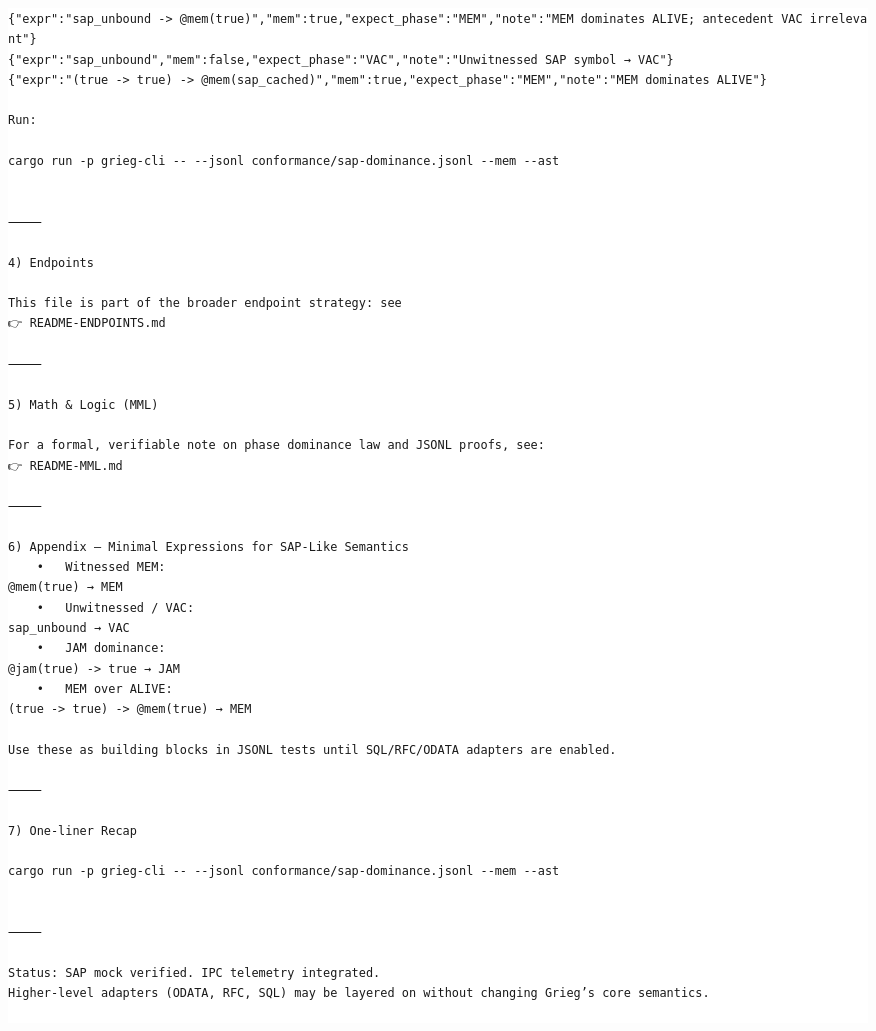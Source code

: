 ```
{"expr":"sap_unbound -> @mem(true)","mem":true,"expect_phase":"MEM","note":"MEM dominates ALIVE; antecedent VAC irrelevant"}
{"expr":"sap_unbound","mem":false,"expect_phase":"VAC","note":"Unwitnessed SAP symbol → VAC"}
{"expr":"(true -> true) -> @mem(sap_cached)","mem":true,"expect_phase":"MEM","note":"MEM dominates ALIVE"}

Run:

cargo run -p grieg-cli -- --jsonl conformance/sap-dominance.jsonl --mem --ast


⸻

4) Endpoints

This file is part of the broader endpoint strategy: see
👉 README-ENDPOINTS.md

⸻

5) Math & Logic (MML)

For a formal, verifiable note on phase dominance law and JSONL proofs, see:
👉 README-MML.md

⸻

6) Appendix — Minimal Expressions for SAP-Like Semantics
	•	Witnessed MEM:
@mem(true) → MEM
	•	Unwitnessed / VAC:
sap_unbound → VAC
	•	JAM dominance:
@jam(true) -> true → JAM
	•	MEM over ALIVE:
(true -> true) -> @mem(true) → MEM

Use these as building blocks in JSONL tests until SQL/RFC/ODATA adapters are enabled.

⸻

7) One-liner Recap

cargo run -p grieg-cli -- --jsonl conformance/sap-dominance.jsonl --mem --ast


⸻

Status: SAP mock verified. IPC telemetry integrated.
Higher-level adapters (ODATA, RFC, SQL) may be layered on without changing Grieg’s core semantics.

